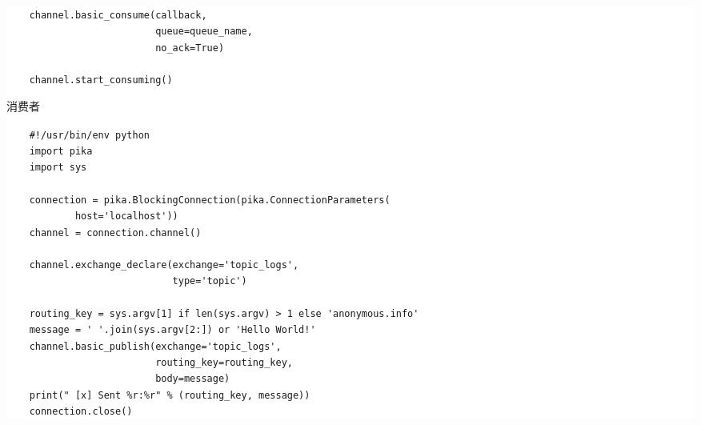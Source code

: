 ```
    channel.basic_consume(callback,
                          queue=queue_name,
                          no_ack=True)
    
    channel.start_consuming()
```

 消费者

 

```
    #!/usr/bin/env python
    import pika
    import sys
    
    connection = pika.BlockingConnection(pika.ConnectionParameters(
            host='localhost'))
    channel = connection.channel()
    
    channel.exchange_declare(exchange='topic_logs',
                             type='topic')
    
    routing_key = sys.argv[1] if len(sys.argv) > 1 else 'anonymous.info'
    message = ' '.join(sys.argv[2:]) or 'Hello World!'
    channel.basic_publish(exchange='topic_logs',
                          routing_key=routing_key,
                          body=message)
    print(" [x] Sent %r:%r" % (routing_key, message))
    connection.close()
```
[0]: http://www.cnblogs.com/suoning/p/5807247.html
[1]: http://baike.baidu.com/view/1487140.htm
[2]: http://baike.baidu.com/view/53123.htm
[3]: http://baike.baidu.com/subview/10075/6770152.htm
[4]: http://images.cnblogs.com/OutliningIndicators/ContractedBlock.gif
[5]: http://images.cnblogs.com/OutliningIndicators/ExpandedBlockStart.gif
[6]: http://baike.baidu.com/view/549479.htm
[7]: http://baike.baidu.com/view/675645.htm
[8]: http://www.redis.io/documentation
[9]: http://www.redis.cn/
[10]: ./img/932699/201608/932699-20160829150650793-248211392.jpg
[11]: http://baike.baidu.com/view/262473.htm
[12]: http://baike.baidu.com/view/431455.htm
[13]: ./img/425762/201607/425762-20160717140730998-2143093474.png
[14]: ./img/425762/201607/425762-20160717140748795-1181706200.png
[15]: ./img/425762/201607/425762-20160717140807232-1395723247.png